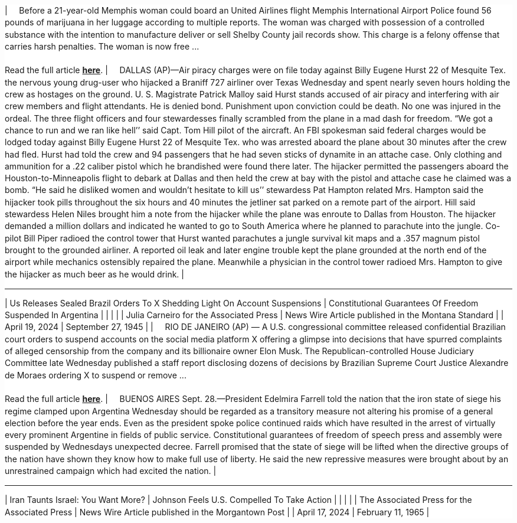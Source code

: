 | &nbsp;&nbsp;&nbsp;&nbsp;Before a 21-year-old Memphis woman could board an United Airlines flight Memphis International Airport Police found 56 pounds of marijuana in her luggage according to multiple reports. The woman was charged with possession of a controlled substance with the intention to manufacture deliver or sell Shelby County jail records show. This charge is a felony offense that carries harsh penalties. The woman is now free ...<br><br>Read the full article <b>[here](https://www.usatoday.com/story/travel/news/2024/04/19/woman-marijuana-memphis-airport/73382777007/)</b>. | &nbsp;&nbsp;&nbsp;&nbsp;DALLAS (AP)—Air piracy charges were on file today against Billy Eugene Hurst 22 of Mesquite Tex. the nervous young drug-user who hijacked a Braniff 727 airliner over Texas Wednesday and spent nearly seven hours holding the crew as hostages on the ground. U. S. Magistrate Patrick Malloy said Hurst stands accused of air piracy and interfering with air crew members and flight attendants. He is denied bond. Punishment upon conviction could be death. No one was injured in the ordeal. The three flight officers and four stewardesses finally scrambled from the plane in a mad dash for freedom. “We got a chance to run and we ran like hell’’ said Capt. Tom Hill pilot of the aircraft. An FBI spokesman said federal charges would be lodged today against Billy Eugene Hurst 22 of Mesquite Tex. who was arrested aboard the plane about 30 minutes after the crew had fled. Hurst had told the crew and 94 passengers that he had seven sticks of dynamite in an attache case. Only clothing and ammunition for a .22 caliber pistol which he brandished were found there later. The hijacker permitted the passengers aboard the Houston-to-Minneapolis flight to debark at Dallas and then held the crew at bay with the pistol and attache case he claimed was a bomb. “He said he disliked women and wouldn’t hesitate to kill us’’ stewardess Pat Hampton related Mrs. Hampton said the hijacker took pills throughout the six hours and 40 minutes the jetliner sat parked on a remote part of the airport. Hill said stewardess Helen Niles brought him a note from the hijacker while the plane was enroute to Dallas from Houston. The hijacker demanded a million dollars and indicated he wanted to go to South America where he planned to parachute into the jungle. Co-pilot Bill Piper radioed the control tower that Hurst wanted parachutes a jungle survival kit maps and a .357 magnum pistol brought to the grounded airliner. A reported oil leak and later engine trouble kept the plane grounded at the north end of the airport while mechanics ostensibly repaired the plane. Meanwhile a physician in the control tower radioed Mrs. Hampton to give the hijacker as much beer as he would drink. |

---

| Us Releases Sealed Brazil Orders To X Shedding Light On Account Suspensions | Constitutional Guarantees Of Freedom Suspended In Argentina |
|  |  |
| Julia Carneiro for the Associated Press | News Wire Article published in the Montana Standard |
| April 19, 2024 | September 27, 1945 |
| &nbsp;&nbsp;&nbsp;&nbsp;RIO DE JANEIRO (AP) — A U.S. congressional committee released confidential Brazilian court orders to suspend accounts on the social media platform X offering a glimpse into decisions that have spurred complaints of alleged censorship from the company and its billionaire owner Elon Musk. The Republican-controlled House Judiciary Committee late Wednesday published a staff report disclosing dozens of decisions by Brazilian Supreme Court Justice Alexandre de Moraes ordering X to suspend or remove ...<br><br>Read the full article <b>[here](https://apnews.com/article/brazil-twitter-elon-musk-x-censorship-f51dc67d51c8f5a1cf152ba467f44a8f)</b>. | &nbsp;&nbsp;&nbsp;&nbsp;BUENOS AIRES Sept. 28.—President Edelmira Farrell told the nation that the iron state of siege his regime clamped upon Argentina Wednesday should be regarded as a transitory measure not altering his promise of a general election before the year ends. Even as the president spoke police continued raids which have resulted in the arrest of virtually every prominent Argentine in fields of public service. Constitutional guarantees of freedom of speech press and assembly were suspended by Wednesdays unexpected decree. Farrell promised that the state of siege will be lifted when the directive groups of the nation have shown they know how to make full use of liberty. He said the new repressive measures were brought about by an unrestrained campaign which had excited the nation. |

---

| Iran Taunts Israel: You Want More? | Johnson Feels U.S. Compelled To Take Action |
|  |  |
| The Associated Press for the Associated Press | News Wire Article published in the Morgantown Post |
| April 17, 2024 | February 11, 1965 |